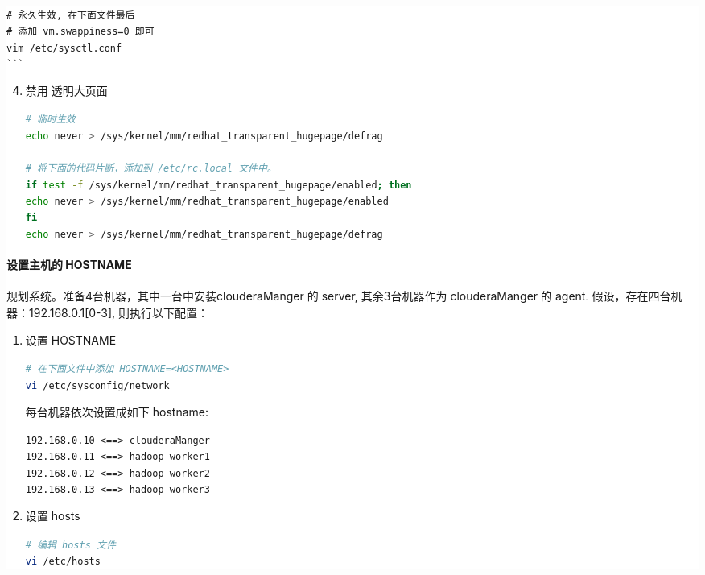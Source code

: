 	# 永久生效, 在下面文件最后
	# 添加 vm.swappiness=0 即可
	vim /etc/sysctl.conf
	```
	
4. 禁用 透明大页面
	
	``` bash
	# 临时生效
	echo never > /sys/kernel/mm/redhat_transparent_hugepage/defrag
	
	# 将下面的代码片断，添加到 /etc/rc.local 文件中。
	if test -f /sys/kernel/mm/redhat_transparent_hugepage/enabled; then
	echo never > /sys/kernel/mm/redhat_transparent_hugepage/enabled
	fi
	echo never > /sys/kernel/mm/redhat_transparent_hugepage/defrag
	```

#### 设置主机的 HOSTNAME

规划系统。准备4台机器，其中一台中安装clouderaManger 的 server, 其余3台机器作为 clouderaManger 的 agent. 假设，存在四台机器：192.168.0.1[0-3], 则执行以下配置：

1. 设置 HOSTNAME

	``` bash
	# 在下面文件中添加 HOSTNAME=<HOSTNAME>
	vi /etc/sysconfig/network
	```
	
	每台机器依次设置成如下 hostname:
	
	```
	192.168.0.10 <==> clouderaManger 
	192.168.0.11 <==> hadoop-worker1 
	192.168.0.12 <==> hadoop-worker2 
	192.168.0.13 <==> hadoop-worker3 
	```

2. 设置 hosts

	``` bash
	# 编辑 hosts 文件
	vi /etc/hosts
	```
